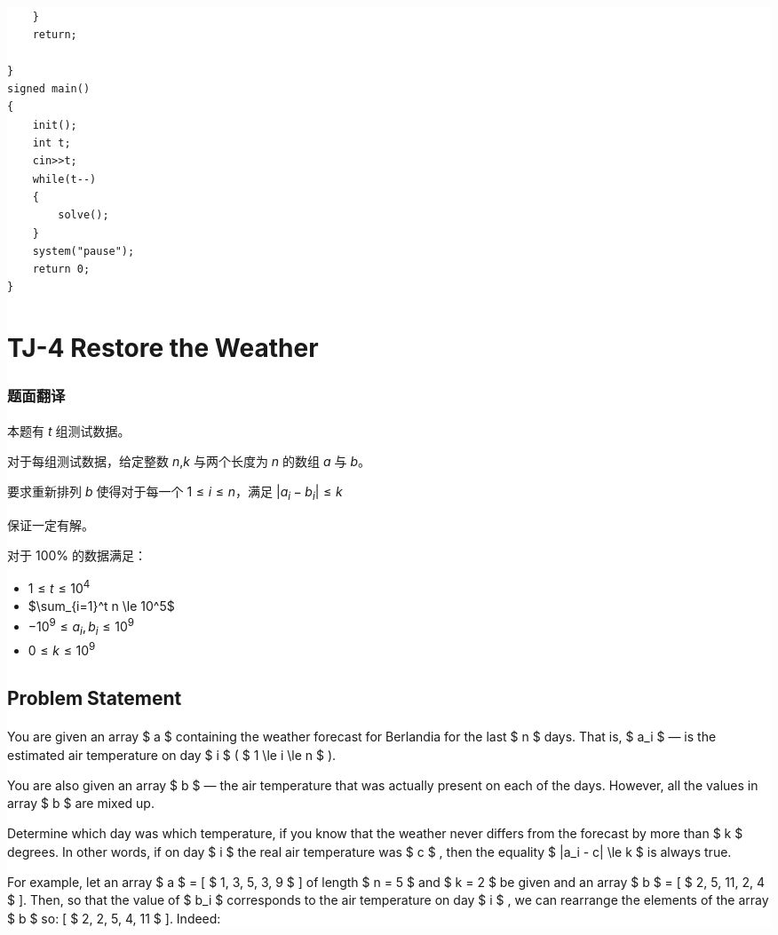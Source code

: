 ```
    }
    return;

}
signed main()
{
    init();
    int t;
    cin>>t;
    while(t--)
    {
        solve();
    }
    system("pause");
    return 0;
}
```

# TJ-4 Restore the Weather

### 题面翻译

本题有 $t$ 组测试数据。

对于每组测试数据，给定整数 $n$,$k$ 与两个长度为 $n$ 的数组 $a$ 与 $b$。

要求重新排列 $b$ 使得对于每一个 $1\le i \le n$，满足 $|a_i - b_i| \le k$

保证一定有解。

对于 $100\%$ 的数据满足：
* $1 \le t \le 10^4$
* $\sum_{i=1}^t n \le 10^5$
* $-10^9 \le a_i, b_i \le 10^9$
* $0 \le k \le 10^9$

## Problem Statement

You are given an array $ a $ containing the weather forecast for Berlandia for the last $ n $ days. That is, $ a_i $ — is the estimated air temperature on day $ i $ ( $ 1 \le i \le n $ ).

You are also given an array $ b $ — the air temperature that was actually present on each of the days. However, all the values in array $ b $ are mixed up.

Determine which day was which temperature, if you know that the weather never differs from the forecast by more than $ k $ degrees. In other words, if on day $ i $ the real air temperature was $ c $ , then the equality $ |a_i - c| \le k $ is always true.

For example, let an array $ a $ = \[ $ 1, 3, 5, 3, 9 $ \] of length $ n = 5 $ and $ k = 2 $ be given and an array $ b $ = \[ $ 2, 5, 11, 2, 4 $ \]. Then, so that the value of $ b_i $ corresponds to the air temperature on day $ i $ , we can rearrange the elements of the array $ b $ so: \[ $ 2, 2, 5, 4, 11 $ \]. Indeed:
